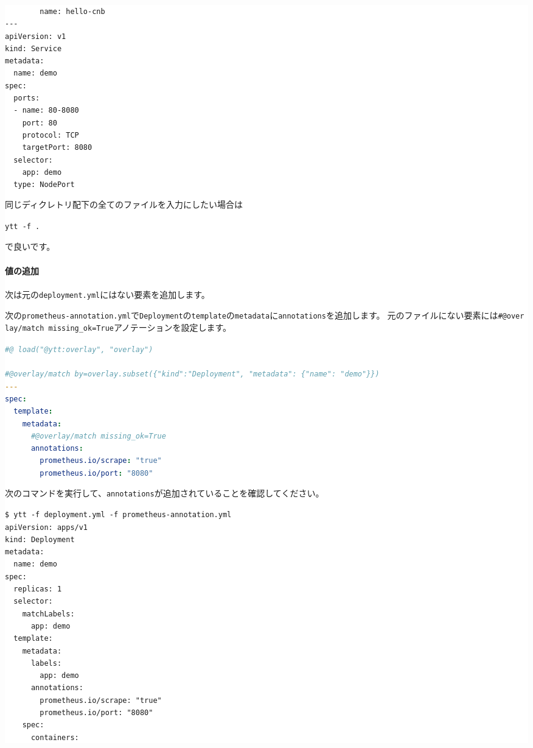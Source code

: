 ```
        name: hello-cnb
---
apiVersion: v1
kind: Service
metadata:
  name: demo
spec:
  ports:
  - name: 80-8080
    port: 80
    protocol: TCP
    targetPort: 8080
  selector:
    app: demo
  type: NodePort
```

同じディクレトリ配下の全てのファイルを入力にしたい場合は

```
ytt -f .
```

で良いです。

#### 値の追加

次は元の`deployment.yml`にはない要素を追加します。

次の`prometheus-annotation.yml`で`Deployment`の`template`の`metadata`に`annotations`を追加します。
元のファイルにない要素には`#@overlay/match missing_ok=True`アノテーションを設定します。

```yaml
#@ load("@ytt:overlay", "overlay")

#@overlay/match by=overlay.subset({"kind":"Deployment", "metadata": {"name": "demo"}})
---
spec:
  template:
    metadata:
      #@overlay/match missing_ok=True
      annotations:
        prometheus.io/scrape: "true"
        prometheus.io/port: "8080"
```

次のコマンドを実行して、`annotations`が追加されていることを確認してください。

```
$ ytt -f deployment.yml -f prometheus-annotation.yml
apiVersion: apps/v1
kind: Deployment
metadata:
  name: demo
spec:
  replicas: 1
  selector:
    matchLabels:
      app: demo
  template:
    metadata:
      labels:
        app: demo
      annotations:
        prometheus.io/scrape: "true"
        prometheus.io/port: "8080"
    spec:
      containers:
```